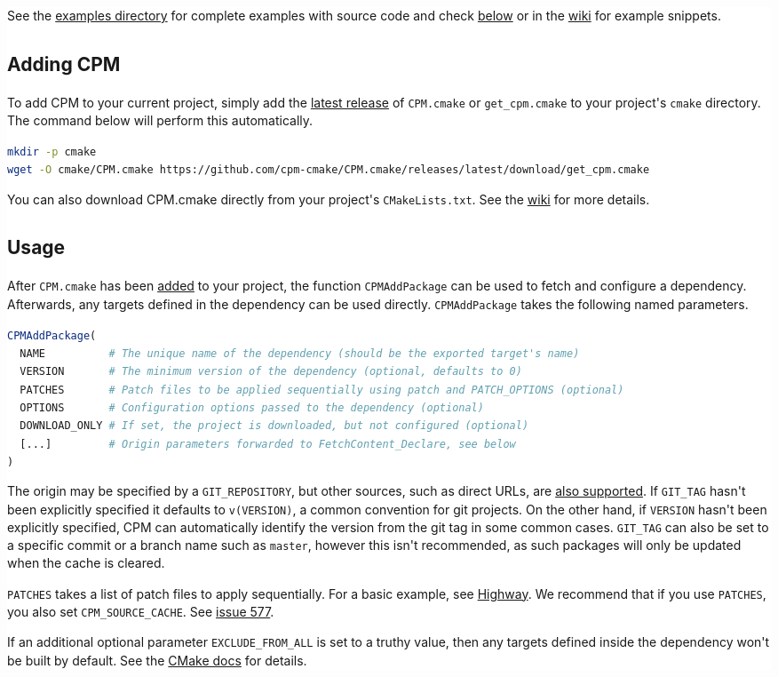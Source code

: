 See the [examples directory](https://github.com/cpm-cmake/CPM.cmake/tree/master/examples) for complete examples with source code and check [below](#snippets) or in the [wiki](https://github.com/cpm-cmake/CPM.cmake/wiki/More-Snippets) for example snippets.

## Adding CPM

To add CPM to your current project, simply add the [latest release](https://github.com/cpm-cmake/CPM.cmake/releases/latest) of `CPM.cmake` or `get_cpm.cmake` to your project's `cmake` directory.
The command below will perform this automatically.

```bash
mkdir -p cmake
wget -O cmake/CPM.cmake https://github.com/cpm-cmake/CPM.cmake/releases/latest/download/get_cpm.cmake
```

You can also download CPM.cmake directly from your project's `CMakeLists.txt`. See the [wiki](https://github.com/cpm-cmake/CPM.cmake/wiki/Downloading-CPM.cmake-in-CMake) for more details.

## Usage

After `CPM.cmake` has been [added](#adding-cpm) to your project, the function `CPMAddPackage` can be used to fetch and configure a dependency.
Afterwards, any targets defined in the dependency can be used directly.
`CPMAddPackage` takes the following named parameters.

```cmake
CPMAddPackage(
  NAME          # The unique name of the dependency (should be the exported target's name)
  VERSION       # The minimum version of the dependency (optional, defaults to 0)
  PATCHES       # Patch files to be applied sequentially using patch and PATCH_OPTIONS (optional)
  OPTIONS       # Configuration options passed to the dependency (optional)
  DOWNLOAD_ONLY # If set, the project is downloaded, but not configured (optional)
  [...]         # Origin parameters forwarded to FetchContent_Declare, see below
)
```

The origin may be specified by a `GIT_REPOSITORY`, but other sources, such as direct URLs, are [also supported](https://cmake.org/cmake/help/v3.11/module/ExternalProject.html#external-project-definition).
If `GIT_TAG` hasn't been explicitly specified it defaults to `v(VERSION)`, a common convention for git projects.
On the other hand, if `VERSION` hasn't been explicitly specified, CPM can automatically identify the version from the git tag in some common cases.
`GIT_TAG` can also be set to a specific commit or a branch name such as `master`, however this isn't recommended, as such packages will only be updated when the cache is cleared.

`PATCHES` takes a list of patch files to apply sequentially. For a basic example, see [Highway](examples/highway/CMakeLists.txt).
We recommend that if you use `PATCHES`, you also set `CPM_SOURCE_CACHE`. See [issue 577](https://github.com/cpm-cmake/CPM.cmake/issues/577).

If an additional optional parameter `EXCLUDE_FROM_ALL` is set to a truthy value, then any targets defined inside the dependency won't be built by default. See the [CMake docs](https://cmake.org/cmake/help/latest/prop_tgt/EXCLUDE_FROM_ALL.html) for details.
